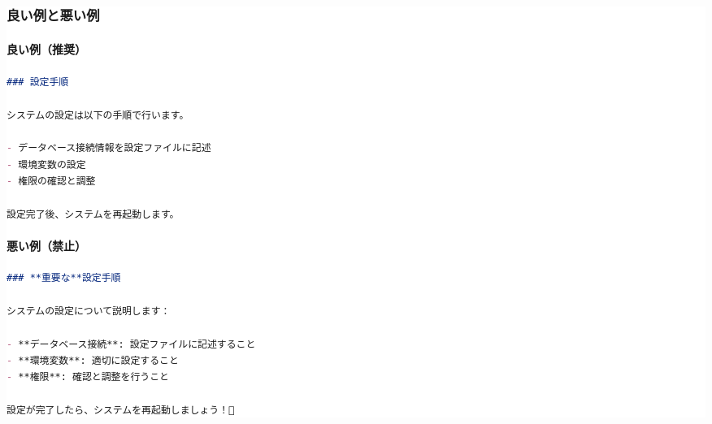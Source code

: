 ### 良い例と悪い例

#### 良い例（推奨）

```markdown
### 設定手順

システムの設定は以下の手順で行います。

- データベース接続情報を設定ファイルに記述
- 環境変数の設定
- 権限の確認と調整

設定完了後、システムを再起動します。
```

#### 悪い例（禁止）

```markdown
### **重要な**設定手順

システムの設定について説明します：

- **データベース接続**: 設定ファイルに記述すること
- **環境変数**: 適切に設定すること  
- **権限**: 確認と調整を行うこと

設定が完了したら、システムを再起動しましょう！🎉
```
